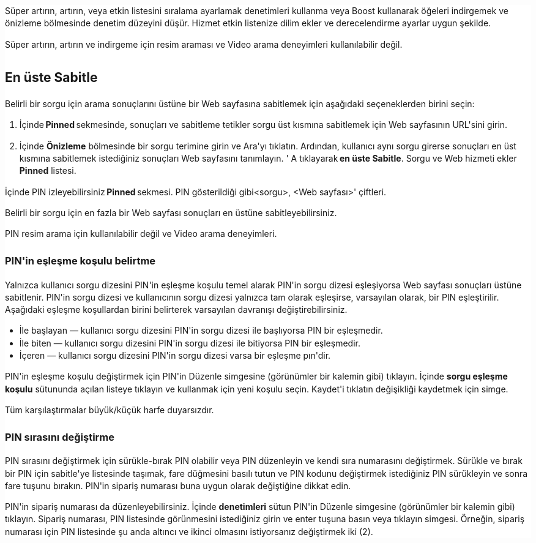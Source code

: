Süper artırın, artırın, veya etkin listesini sıralama ayarlamak denetimleri kullanma veya Boost kullanarak öğeleri indirgemek ve önizleme bölmesinde denetim düzeyini düşür. Hizmet etkin listenize dilim ekler ve derecelendirme ayarlar uygun şekilde.

Süper artırın, artırın ve indirgeme için resim araması ve Video arama deneyimleri kullanılabilir değil.

## <a name="pin-to-top"></a>En üste Sabitle

Belirli bir sorgu için arama sonuçlarını üstüne bir Web sayfasına sabitlemek için aşağıdaki seçeneklerden birini seçin:

1.  İçinde **Pinned** sekmesinde, sonuçları ve sabitleme tetikler sorgu üst kısmına sabitlemek için Web sayfasının URL'sini girin.  
  
2.  İçinde **Önizleme** bölmesinde bir sorgu terimine girin ve Ara'yı tıklatın. Ardından, kullanıcı aynı sorgu girerse sonuçları en üst kısmına sabitlemek istediğiniz sonuçları Web sayfasını tanımlayın. ' A tıklayarak **en üste Sabitle**. Sorgu ve Web hizmeti ekler **Pinned** listesi. 

İçinde PIN izleyebilirsiniz **Pinned** sekmesi. PIN gösterildiği gibi\<sorgu\>, \<Web sayfası\>' çiftleri. 

Belirli bir sorgu için en fazla bir Web sayfası sonuçları en üstüne sabitleyebilirsiniz.

PIN resim arama için kullanılabilir değil ve Video arama deneyimleri.

### <a name="specifying-the-pins-match-condition"></a>PIN'in eşleşme koşulu belirtme

Yalnızca kullanıcı sorgu dizesini PIN'in eşleşme koşulu temel alarak PIN'in sorgu dizesi eşleşiyorsa Web sayfası sonuçları üstüne sabitlenir. PIN'in sorgu dizesi ve kullanıcının sorgu dizesi yalnızca tam olarak eşleşirse, varsayılan olarak, bir PIN eşleştirilir. Aşağıdaki eşleşme koşullardan birini belirterek varsayılan davranışı değiştirebilirsiniz.

- İle başlayan &mdash; kullanıcı sorgu dizesini PIN'in sorgu dizesi ile başlıyorsa PIN bir eşleşmedir.
- İle biten &mdash; kullanıcı sorgu dizesini PIN'in sorgu dizesi ile bitiyorsa PIN bir eşleşmedir.
- İçeren &mdash; kullanıcı sorgu dizesini PIN'in sorgu dizesi varsa bir eşleşme pın'dir.

PIN'in eşleşme koşulu değiştirmek için PIN'in Düzenle simgesine (görünümler bir kalemin gibi) tıklayın. İçinde **sorgu eşleşme koşulu** sütununda açılan listeye tıklayın ve kullanmak için yeni koşulu seçin. Kaydet'i tıklatın değişikliği kaydetmek için simge.

Tüm karşılaştırmalar büyük/küçük harfe duyarsızdır.

### <a name="changing-the-order-of-the-pins"></a>PIN sırasını değiştirme

PIN sırasını değiştirmek için sürükle-bırak PIN olabilir veya PIN düzenleyin ve kendi sıra numarasını değiştirmek. Sürükle ve bırak bir PIN için sabitle'ye listesinde taşımak, fare düğmesini basılı tutun ve PIN kodunu değiştirmek istediğiniz PIN sürükleyin ve sonra fare tuşunu bırakın. PIN'in sipariş numarası buna uygun olarak değiştiğine dikkat edin.

PIN'in sipariş numarası da düzenleyebilirsiniz. İçinde **denetimleri** sütun PIN'in Düzenle simgesine (görünümler bir kalemin gibi) tıklayın. Sipariş numarası, PIN listesinde görünmesini istediğiniz girin ve enter tuşuna basın veya tıklayın simgesi. Örneğin, sipariş numarası için PIN listesinde şu anda altıncı ve ikinci olmasını istiyorsanız değiştirmek iki (2).
